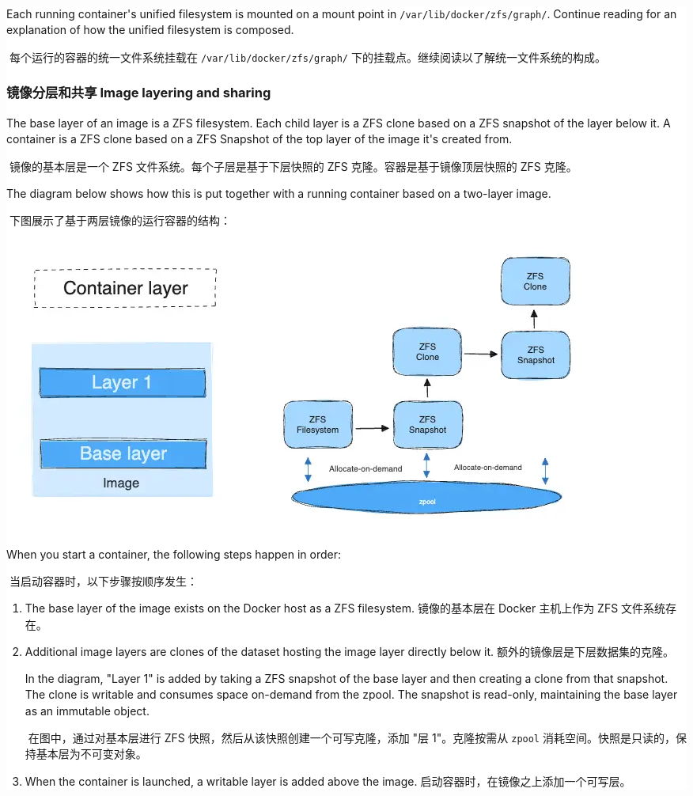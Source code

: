 Each running container's unified filesystem is mounted on a mount point in `/var/lib/docker/zfs/graph/`. Continue reading for an explanation of how the unified filesystem is composed.

​	每个运行的容器的统一文件系统挂载在 `/var/lib/docker/zfs/graph/` 下的挂载点。继续阅读以了解统一文件系统的构成。

### 镜像分层和共享 Image layering and sharing

The base layer of an image is a ZFS filesystem. Each child layer is a ZFS clone based on a ZFS snapshot of the layer below it. A container is a ZFS clone based on a ZFS Snapshot of the top layer of the image it's created from.

​	镜像的基本层是一个 ZFS 文件系统。每个子层是基于下层快照的 ZFS 克隆。容器是基于镜像顶层快照的 ZFS 克隆。

The diagram below shows how this is put together with a running container based on a two-layer image.

​	下图展示了基于两层镜像的运行容器的结构：

![ZFS pool for Docker container](ZFSstoragedriver_img/zfs_zpool.webp)

When you start a container, the following steps happen in order:

​	当启动容器时，以下步骤按顺序发生：

1. The base layer of the image exists on the Docker host as a ZFS filesystem. 镜像的基本层在 Docker 主机上作为 ZFS 文件系统存在。

2. Additional image layers are clones of the dataset hosting the image layer directly below it. 额外的镜像层是下层数据集的克隆。

   In the diagram, "Layer 1" is added by taking a ZFS snapshot of the base layer and then creating a clone from that snapshot. The clone is writable and consumes space on-demand from the zpool. The snapshot is read-only, maintaining the base layer as an immutable object.

   ​	在图中，通过对基本层进行 ZFS 快照，然后从该快照创建一个可写克隆，添加 "层 1"。克隆按需从 `zpool` 消耗空间。快照是只读的，保持基本层为不可变对象。

3. When the container is launched, a writable layer is added above the image. 启动容器时，在镜像之上添加一个可写层。
